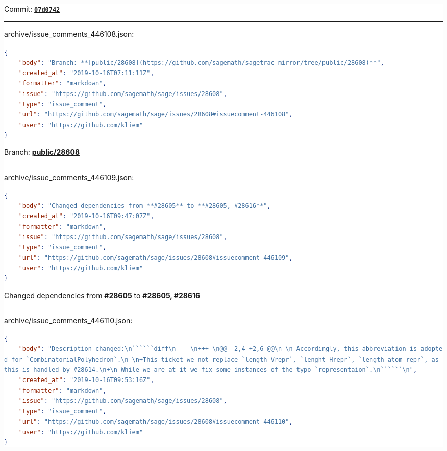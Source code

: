Commit: **[`07d0742`](https://github.com/sagemath/sagetrac-mirror/commit/07d0742b1b2053fb470340a16d20ce81981fc5d2)**



---

archive/issue_comments_446108.json:
```json
{
    "body": "Branch: **[public/28608](https://github.com/sagemath/sagetrac-mirror/tree/public/28608)**",
    "created_at": "2019-10-16T07:11:11Z",
    "formatter": "markdown",
    "issue": "https://github.com/sagemath/sage/issues/28608",
    "type": "issue_comment",
    "url": "https://github.com/sagemath/sage/issues/28608#issuecomment-446108",
    "user": "https://github.com/kliem"
}
```

Branch: **[public/28608](https://github.com/sagemath/sagetrac-mirror/tree/public/28608)**



---

archive/issue_comments_446109.json:
```json
{
    "body": "Changed dependencies from **#28605** to **#28605, #28616**",
    "created_at": "2019-10-16T09:47:07Z",
    "formatter": "markdown",
    "issue": "https://github.com/sagemath/sage/issues/28608",
    "type": "issue_comment",
    "url": "https://github.com/sagemath/sage/issues/28608#issuecomment-446109",
    "user": "https://github.com/kliem"
}
```

Changed dependencies from **#28605** to **#28605, #28616**



---

archive/issue_comments_446110.json:
```json
{
    "body": "Description changed:\n``````diff\n--- \n+++ \n@@ -2,4 +2,6 @@\n \n Accordingly, this abbreviation is adopted for `CombinatorialPolyhedron`.\n \n+This ticket we not replace `length_Vrepr`, `lenght_Hrepr`, `length_atom_repr`, as this is handled by #28614.\n+\n While we are at it we fix some instances of the typo `representaion`.\n``````\n",
    "created_at": "2019-10-16T09:53:16Z",
    "formatter": "markdown",
    "issue": "https://github.com/sagemath/sage/issues/28608",
    "type": "issue_comment",
    "url": "https://github.com/sagemath/sage/issues/28608#issuecomment-446110",
    "user": "https://github.com/kliem"
}
```

